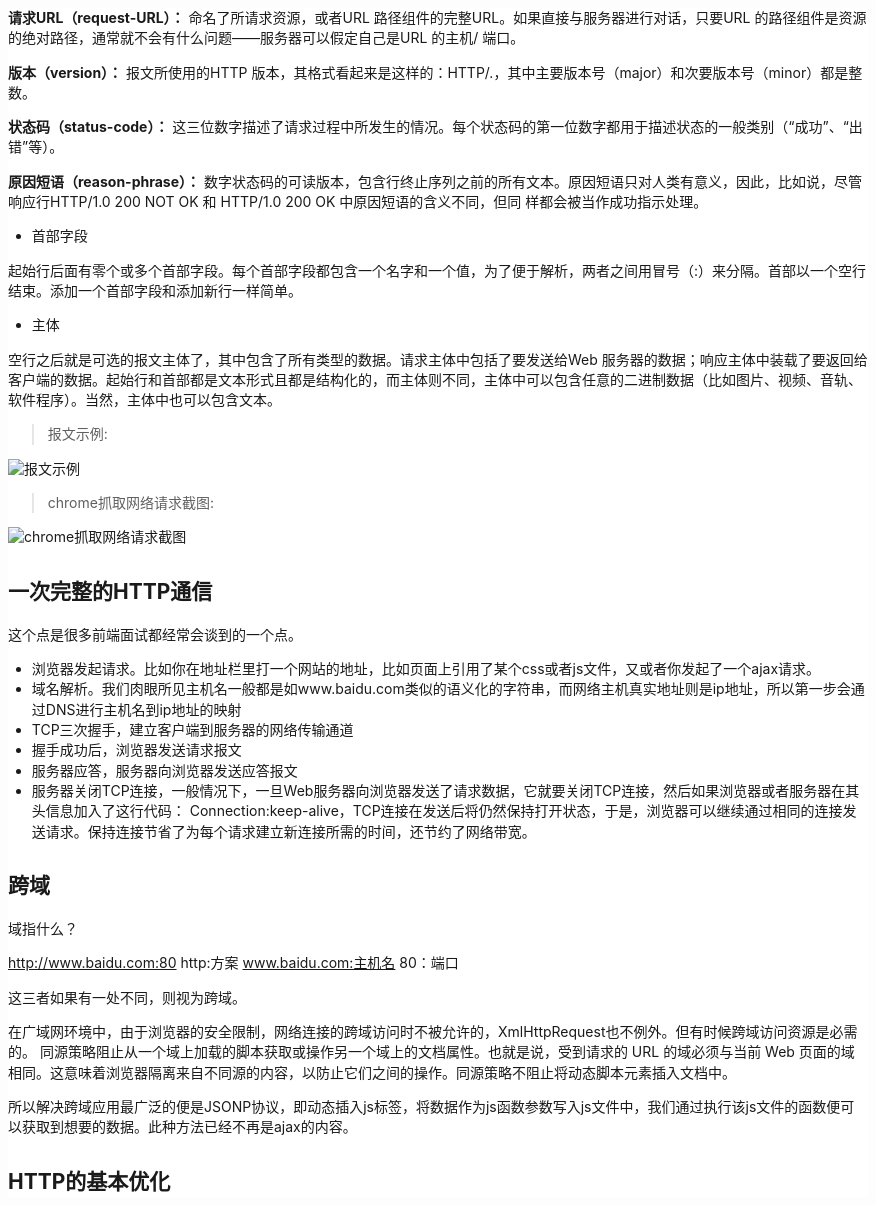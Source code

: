 **请求URL（request-URL）：** 命名了所请求资源，或者URL 路径组件的完整URL。如果直接与服务器进行对话，只要URL 的路径组件是资源的绝对路径，通常就不会有什么问题——服务器可以假定自己是URL 的主机/ 端口。

**版本（version）：** 报文所使用的HTTP 版本，其格式看起来是这样的：HTTP/<major>.<minor>，其中主要版本号（major）和次要版本号（minor）都是整数。

**状态码（status-code）：** 这三位数字描述了请求过程中所发生的情况。每个状态码的第一位数字都用于描述状态的一般类别（“成功”、“出错”等）。

**原因短语（reason-phrase）：** 数字状态码的可读版本，包含行终止序列之前的所有文本。原因短语只对人类有意义，因此，比如说，尽管响应行HTTP/1.0 200 NOT OK 和 HTTP/1.0 200 OK 中原因短语的含义不同，但同
样都会被当作成功指示处理。

- 首部字段

起始行后面有零个或多个首部字段。每个首部字段都包含一个名字和一个值，为了便于解析，两者之间用冒号（:）来分隔。首部以一个空行结束。添加一个首部字段和添加新行一样简单。

- 主体

空行之后就是可选的报文主体了，其中包含了所有类型的数据。请求主体中包括了要发送给Web 服务器的数据；响应主体中装载了要返回给客户端的数据。起始行和首部都是文本形式且都是结构化的，而主体则不同，主体中可以包含任意的二进制数据（比如图片、视频、音轨、软件程序）。当然，主体中也可以包含文本。

> 报文示例:

![报文示例](http://pic-1251895434.cosgz.myqcloud.com/http/http_baowen_meitu_3.jpg)
> chrome抓取网络请求截图:

![chrome抓取网络请求截图](http://pic-1251895434.cosgz.myqcloud.com/http/http_chrome_meitu_4.jpg)

## 一次完整的HTTP通信

这个点是很多前端面试都经常会谈到的一个点。

- 浏览器发起请求。比如你在地址栏里打一个网站的地址，比如页面上引用了某个css或者js文件，又或者你发起了一个ajax请求。
- 域名解析。我们肉眼所见主机名一般都是如www.baidu.com类似的语义化的字符串，而网络主机真实地址则是ip地址，所以第一步会通过DNS进行主机名到ip地址的映射
- TCP三次握手，建立客户端到服务器的网络传输通道
- 握手成功后，浏览器发送请求报文
- 服务器应答，服务器向浏览器发送应答报文
- 服务器关闭TCP连接，一般情况下，一旦Web服务器向浏览器发送了请求数据，它就要关闭TCP连接，然后如果浏览器或者服务器在其头信息加入了这行代码：
Connection:keep-alive，TCP连接在发送后将仍然保持打开状态，于是，浏览器可以继续通过相同的连接发送请求。保持连接节省了为每个请求建立新连接所需的时间，还节约了网络带宽。

## 跨域

域指什么？

http://www.baidu.com:80
http:方案
www.baidu.com:主机名
80：端口

这三者如果有一处不同，则视为跨域。

在广域网环境中，由于浏览器的安全限制，网络连接的跨域访问时不被允许的，XmlHttpRequest也不例外。但有时候跨域访问资源是必需的。
同源策略阻止从一个域上加载的脚本获取或操作另一个域上的文档属性。也就是说，受到请求的 URL 的域必须与当前 Web 页面的域相同。这意味着浏览器隔离来自不同源的内容，以防止它们之间的操作。同源策略不阻止将动态脚本元素插入文档中。

所以解决跨域应用最广泛的便是JSONP协议，即动态插入js标签，将数据作为js函数参数写入js文件中，我们通过执行该js文件的函数便可以获取到想要的数据。此种方法已经不再是ajax的内容。

## HTTP的基本优化
